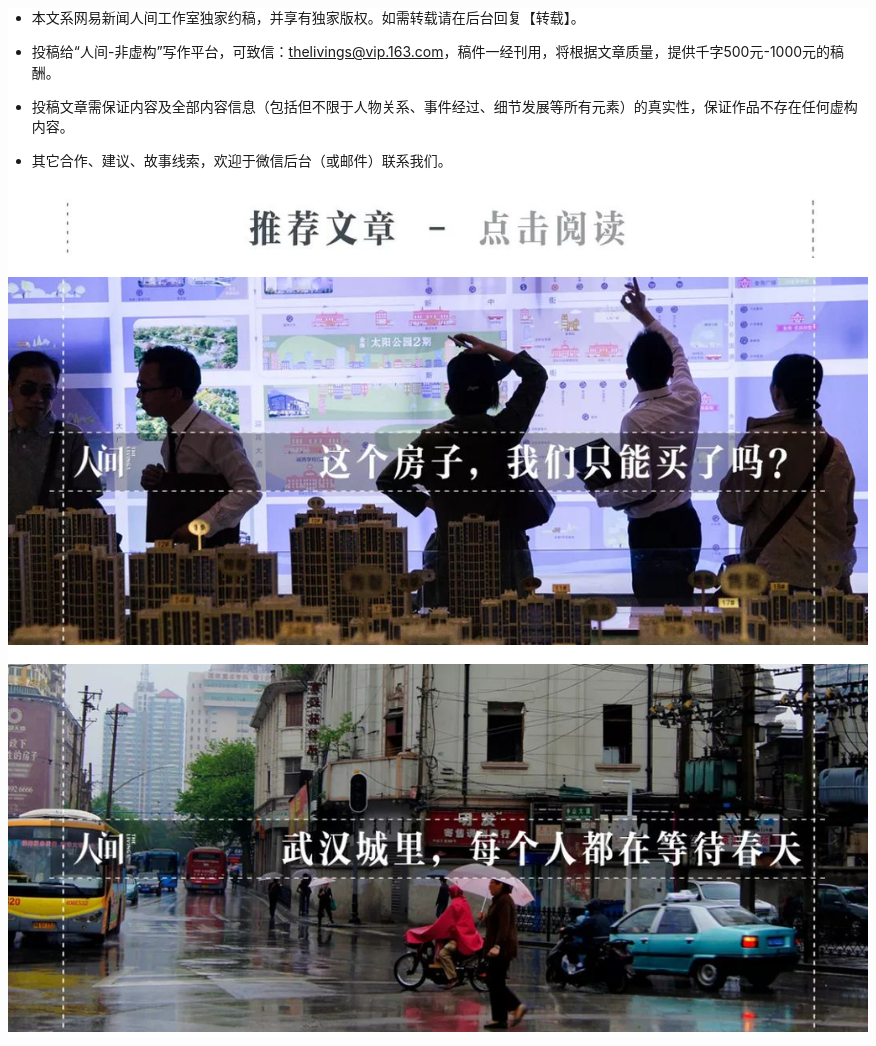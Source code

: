 *   本文系网易新闻人间工作室独家约稿，并享有独家版权。如需转载请在后台回复【转载】。
    
*   投稿给“人间-非虚构”写作平台，可致信：thelivings@vip.163.com，稿件一经刊用，将根据文章质量，提供千字500元-1000元的稿酬。
    
*   投稿文章需保证内容及全部内容信息（包括但不限于人物关系、事件经过、细节发展等所有元素）的真实性，保证作品不存在任何虚构内容。
    
*   其它合作、建议、故事线索，欢迎于微信后台（或邮件）联系我们。
    

![](/images/post/507cc3f3bbea192d2a52c452474e9378.jpg)

[![](/images/post/5e5ccec21152d4e82f0f923c450831e9.jpg)](http://mp.weixin.qq.com/s?__biz=MzI0MjAwNTQzOA==&mid=2649900529&idx=1&sn=40c0f2f51776ea1abd95e8d7110bb34e&chksm=f1040120c6738836bbca79b8d204cc9d0a5809186c85e69be147f59c3d34d2244b3f026df318&scene=21#wechat_redirect)

[![](/images/post/4214c6d59f4fb9e06f92da228ee06ce5.jpg)](http://mp.weixin.qq.com/s?__biz=MzI0MjAwNTQzOA==&mid=2649905528&idx=1&sn=876c87aaede89d39bae7dbaf19643ddf&chksm=f1041da9c67394bfa7b26b66cc114ba1afd31d79df4931f8cd3b38b89d5c1174bfa3b127a718&scene=21#wechat_redirect)
